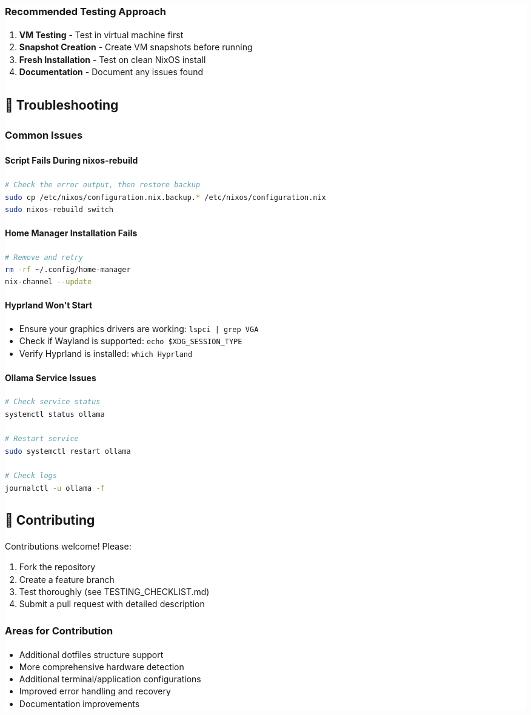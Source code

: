 ### Recommended Testing Approach
1. **VM Testing** - Test in virtual machine first
2. **Snapshot Creation** - Create VM snapshots before running
3. **Fresh Installation** - Test on clean NixOS install
4. **Documentation** - Document any issues found

## 🐛 Troubleshooting

### Common Issues

#### Script Fails During nixos-rebuild
```bash
# Check the error output, then restore backup
sudo cp /etc/nixos/configuration.nix.backup.* /etc/nixos/configuration.nix
sudo nixos-rebuild switch
```

#### Home Manager Installation Fails
```bash
# Remove and retry
rm -rf ~/.config/home-manager
nix-channel --update
```

#### Hyprland Won't Start
- Ensure your graphics drivers are working: `lspci | grep VGA`
- Check if Wayland is supported: `echo $XDG_SESSION_TYPE`
- Verify Hyprland is installed: `which Hyprland`

#### Ollama Service Issues
```bash
# Check service status
systemctl status ollama

# Restart service
sudo systemctl restart ollama

# Check logs
journalctl -u ollama -f
```

## 🤝 Contributing

Contributions welcome! Please:

1. Fork the repository
2. Create a feature branch
3. Test thoroughly (see TESTING_CHECKLIST.md)
4. Submit a pull request with detailed description

### Areas for Contribution
- Additional dotfiles structure support
- More comprehensive hardware detection
- Additional terminal/application configurations
- Improved error handling and recovery
- Documentation improvements

